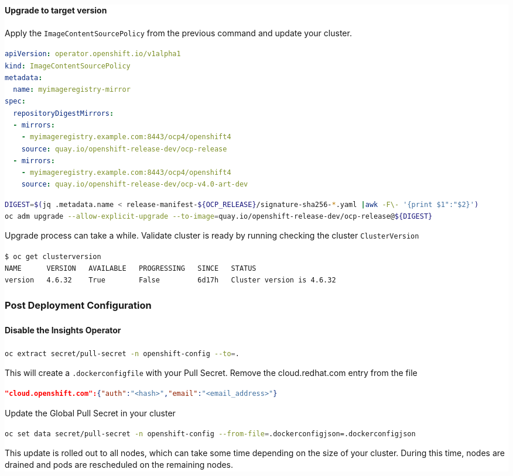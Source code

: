 #### Upgrade to target version

Apply the `ImageContentSourcePolicy` from the previous command and update your cluster.

```yaml
apiVersion: operator.openshift.io/v1alpha1
kind: ImageContentSourcePolicy
metadata:
  name: myimageregistry-mirror
spec:
  repositoryDigestMirrors:
  - mirrors:
    - myimageregistry.example.com:8443/ocp4/openshift4
    source: quay.io/openshift-release-dev/ocp-release
  - mirrors:
    - myimageregistry.example.com:8443/ocp4/openshift4
    source: quay.io/openshift-release-dev/ocp-v4.0-art-dev
```

```bash
DIGEST=$(jq .metadata.name < release-manifest-${OCP_RELEASE}/signature-sha256-*.yaml |awk -F\- '{print $1":"$2}')
oc adm upgrade --allow-explicit-upgrade --to-image=quay.io/openshift-release-dev/ocp-release@${DIGEST}
```

Upgrade process can take a while. Validate cluster is ready by running checking the cluster `ClusterVersion`

```bash
$ oc get clusterversion
NAME      VERSION   AVAILABLE   PROGRESSING   SINCE   STATUS
version   4.6.32    True        False         6d17h   Cluster version is 4.6.32
```

### Post Deployment Configuration

#### Disable the Insights Operator

```bash
oc extract secret/pull-secret -n openshift-config --to=.
```

This will create a `.dockerconfigfile` with your Pull Secret.  Remove the cloud.redhat.com entry from the file

```json
"cloud.openshift.com":{"auth":"<hash>","email":"<email_address>"}
```

Update the Global Pull Secret in your cluster

```bash
oc set data secret/pull-secret -n openshift-config --from-file=.dockerconfigjson=.dockerconfigjson
```

This update is rolled out to all nodes, which can take some time depending on the size of your cluster. During this time, nodes are drained and pods are rescheduled on the remaining nodes.

